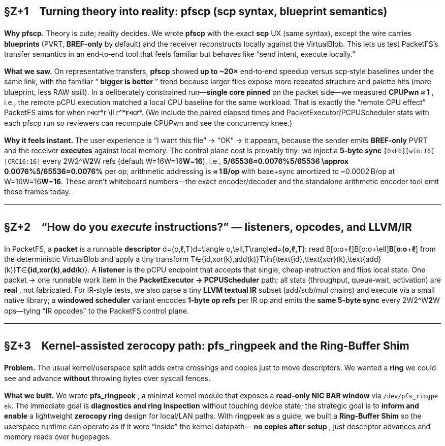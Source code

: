 
## §Z+1 Turning theory into reality: **pfscp** (scp syntax, blueprint semantics)

**Why pfscp.** Theory is cute; reality decides. We wrote **pfscp** with the exact **scp** UX (same syntax), except the wire carries **blueprints** (PVRT, **BREF‑only** by default) and the receiver reconstructs locally against the VirtualBlob. This lets us test PacketFS’s transfer semantics in an end‑to‑end tool that feels familiar but behaves like “send intent, execute locally.”

**What we saw.** On representative transfers, **pfscp** showed **up to ~20×** end‑to‑end speedup versus scp‑style baselines under the same link, with the familiar “ **bigger is better** ” trend because larger files expose more repeated structure and palette hits (more blueprint, less RAW spill). In a deliberately constrained run—**single core pinned** on the packet side—we measured  **CPUPwn ≈ 1** , i.e., the remote pCPU execution matched a local CPU baseline for the same workload. That is exactly the “remote CPU effect” PacketFS aims for when r≪r\*r \ll r^\***r**≪**r**\*. (We include the paired elapsed times and PacketExecutor/PCPUScheduler stats with each pfscp run so reviewers can recompute CPUPwn and see the concurrency knee.)

**Why it feels instant.** The user experience is “I want this file” → “OK” → it appears, because the sender emits **BREF‑only** PVRT and the receiver **executes** against local memory. The control plane cost is provably tiny: we inject a **5‑byte sync** `[0xF0][win:16][CRC16:16]` every 2W2^W**2**W refs (default W=16W=16**W**=**16**), i.e., **5/65536≈0.0076%5/65536 \approx 0.0076\%**5/65536**≈**0.0076%**** per op; arithmetic addressing is **≈ 1 B/op** with base+sync amortized to ~0.0002 B/op at W=16W=16**W**=**16**. These aren’t whiteboard numbers—the exact encoder/decoder and the standalone arithmetic encoder tool emit these frames today.

---

## §Z+2 “How do you *execute* instructions?” — listeners, opcodes, and LLVM/IR

In PacketFS, a **packet** is a runnable **descriptor** d=⟨o,ℓ,T⟩d=\langle o,\ell,T\rangle**d**=**⟨**o**,**ℓ**,**T**⟩**: read B[o:o+ℓ]B[o:o+\ell]**B**[**o**:**o**+**ℓ**] from the deterministic VirtualBlob and apply a tiny transform T∈{id,xor(k),add(k)}T\in\{\text{id},\text{xor}(k),\text{add}(k)\}**T**∈**{**id**,**xor**(**k**)**,**add**(**k**)}. A **listener** is the pCPU endpoint that accepts that single, cheap instruction and flips local state. One packet → one runnable work item in the **PacketExecutor → PCPUScheduler** path; all stats (throughput, queue‑wait, activation) are  **real** , not fabricated. For IR‑style tests, we also parse a tiny **LLVM textual IR** subset (add/sub/mul chains) and execute via a small native library; a **windowed scheduler** variant encodes **1‑byte op refs** per IR op and emits the **same 5‑byte sync** every 2W2^W**2**W ops—tying “IR opcodes” to the PacketFS control plane.

---

## §Z+3 Kernel‑assisted zerocopy path: **pfs_ringpeek** and the Ring‑Buffer Shim

**Problem.** The usual kernel/userspace split adds extra crossings and copies just to move descriptors. We wanted a **ring** we could see and advance **without** throwing bytes over syscall fences.

**What we built.** We wrote  **pfs_ringpeek** , a minimal kernel module that exposes a **read‑only NIC BAR window** via `/dev/pfs_ringpeek`. The immediate goal is **diagnostics and ring inspection** without touching device state; the strategic goal is to **inform and enable** a lightweight **zerocopy ring** design for local/LAN paths. With ringpeek as a guide, we built a **Ring‑Buffer Shim** so the userspace runtime can operate as if it were “inside” the kernel datapath— **no copies after setup** , just descriptor advances and memory reads over hugepages.
